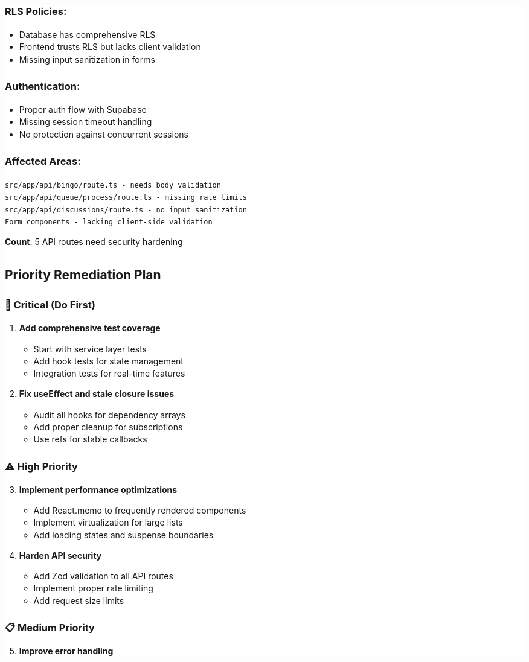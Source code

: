 ### RLS Policies:

- Database has comprehensive RLS
- Frontend trusts RLS but lacks client validation
- Missing input sanitization in forms

### Authentication:

- Proper auth flow with Supabase
- Missing session timeout handling
- No protection against concurrent sessions

### Affected Areas:

```
src/app/api/bingo/route.ts - needs body validation
src/app/api/queue/process/route.ts - missing rate limits
src/app/api/discussions/route.ts - no input sanitization
Form components - lacking client-side validation
```

**Count**: 5 API routes need security hardening

## Priority Remediation Plan

### 🚨 Critical (Do First)

1. **Add comprehensive test coverage**

   - Start with service layer tests
   - Add hook tests for state management
   - Integration tests for real-time features

2. **Fix useEffect and stale closure issues**
   - Audit all hooks for dependency arrays
   - Add proper cleanup for subscriptions
   - Use refs for stable callbacks

### ⚠️ High Priority

3. **Implement performance optimizations**

   - Add React.memo to frequently rendered components
   - Implement virtualization for large lists
   - Add loading states and suspense boundaries

4. **Harden API security**
   - Add Zod validation to all API routes
   - Implement proper rate limiting
   - Add request size limits

### 📋 Medium Priority

5. **Improve error handling**

